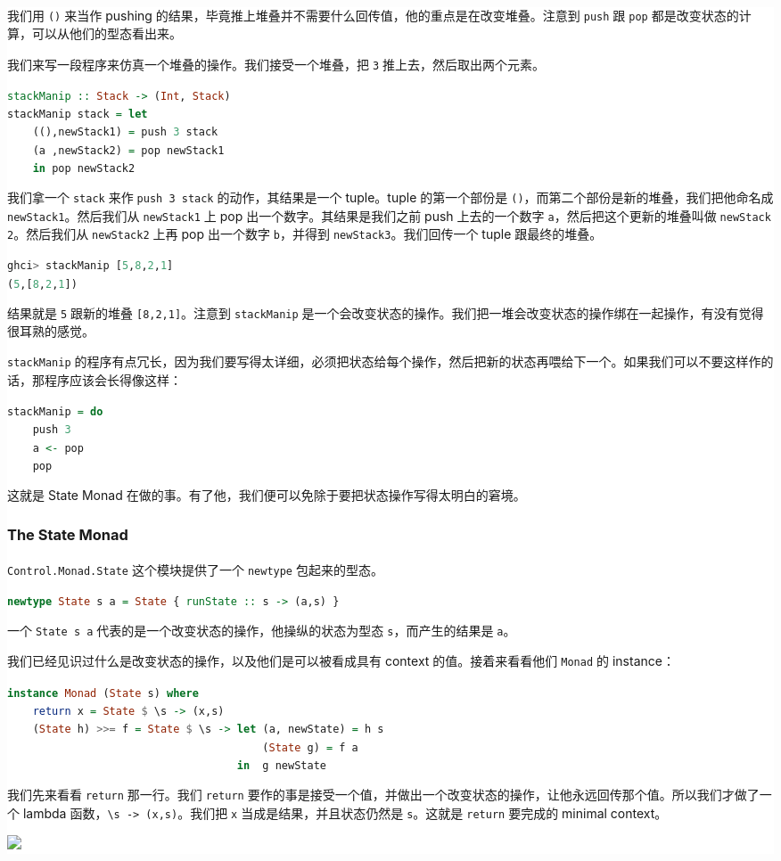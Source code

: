 我们用 `()` 来当作 pushing 的结果，毕竟推上堆叠并不需要什么回传值，他的重点是在改变堆叠。注意到 `push` 跟 `pop` 都是改变状态的计算，可以从他们的型态看出来。

我们来写一段程序来仿真一个堆叠的操作。我们接受一个堆叠，把 `3` 推上去，然后取出两个元素。

```haskell
stackManip :: Stack -> (Int, Stack)  
stackManip stack = let  
    ((),newStack1) = push 3 stack  
    (a ,newStack2) = pop newStack1  
    in pop newStack2
```

我们拿一个 `stack` 来作 `push 3 stack` 的动作，其结果是一个 tuple。tuple 的第一个部份是 `()`，而第二个部份是新的堆叠，我们把他命名成 `newStack1`。然后我们从 `newStack1` 上 pop 出一个数字。其结果是我们之前 push 上去的一个数字 `a`，然后把这个更新的堆叠叫做 `newStack2`。然后我们从 `newStack2` 上再 pop 出一个数字 `b`，并得到 `newStack3`。我们回传一个 tuple 跟最终的堆叠。

```haskell
ghci> stackManip [5,8,2,1]  
(5,[8,2,1])
```

结果就是 `5` 跟新的堆叠 `[8,2,1]`。注意到 `stackManip` 是一个会改变状态的操作。我们把一堆会改变状态的操作绑在一起操作，有没有觉得很耳熟的感觉。

`stackManip` 的程序有点冗长，因为我们要写得太详细，必须把状态给每个操作，然后把新的状态再喂给下一个。如果我们可以不要这样作的话，那程序应该会长得像这样：

```haskell
stackManip = do  
    push 3  
    a <- pop  
    pop
```

这就是 State Monad 在做的事。有了他，我们便可以免除于要把状态操作写得太明白的窘境。

### The State Monad

`Control.Monad.State` 这个模块提供了一个 `newtype` 包起来的型态。

```haskell
newtype State s a = State { runState :: s -> (a,s) }
```

一个 `State s a` 代表的是一个改变状态的操作，他操纵的状态为型态 `s`，而产生的结果是 `a`。

我们已经见识过什么是改变状态的操作，以及他们是可以被看成具有 context 的值。接着来看看他们 `Monad` 的 instance：

```haskell
instance Monad (State s) where  
    return x = State $ \s -> (x,s)  
    (State h) >>= f = State $ \s -> let (a, newState) = h s  
                                        (State g) = f a  
                                    in  g newState
```

我们先来看看 `return` 那一行。我们 `return` 要作的事是接受一个值，并做出一个改变状态的操作，让他永远回传那个值。所以我们才做了一个 lambda 函数，`\s -> (x,s)`。我们把 `x` 当成是结果，并且状态仍然是 `s`。这就是 `return` 要完成的 minimal context。

![](./badge.png)
